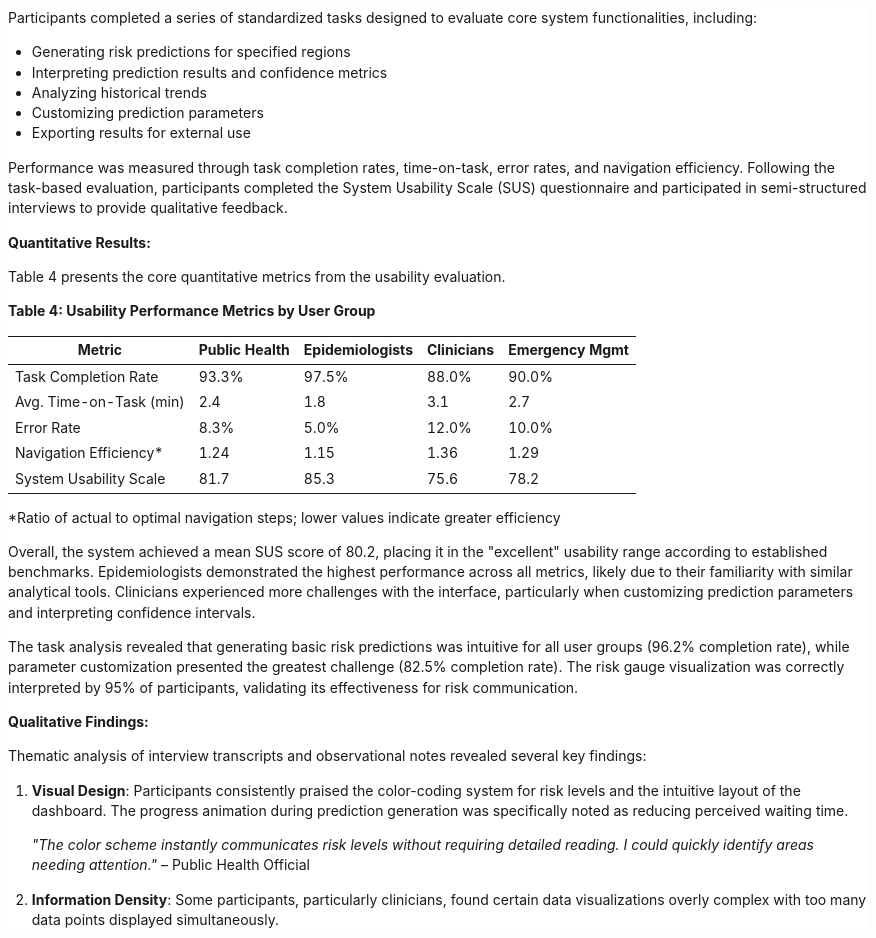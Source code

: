 Participants completed a series of standardized tasks designed to evaluate core system functionalities, including:

- Generating risk predictions for specified regions
- Interpreting prediction results and confidence metrics
- Analyzing historical trends
- Customizing prediction parameters
- Exporting results for external use

Performance was measured through task completion rates, time-on-task, error rates, and navigation efficiency. Following the task-based evaluation, participants completed the System Usability Scale (SUS) questionnaire and participated in semi-structured interviews to provide qualitative feedback.

**Quantitative Results:**

Table 4 presents the core quantitative metrics from the usability evaluation.

**Table 4: Usability Performance Metrics by User Group**

| **Metric** | **Public Health** | **Epidemiologists** | **Clinicians** | **Emergency Mgmt** |
|------------------------|-----------------|-------------------|--------------|------------------|
| Task Completion Rate | 93.3% | 97.5% | 88.0% | 90.0% |
| Avg. Time-on-Task (min) | 2.4 | 1.8 | 3.1 | 2.7 |
| Error Rate | 8.3% | 5.0% | 12.0% | 10.0% |
| Navigation Efficiency* | 1.24 | 1.15 | 1.36 | 1.29 |
| System Usability Scale | 81.7 | 85.3 | 75.6 | 78.2 |

*Ratio of actual to optimal navigation steps; lower values indicate greater efficiency

Overall, the system achieved a mean SUS score of 80.2, placing it in the "excellent" usability range according to established benchmarks. Epidemiologists demonstrated the highest performance across all metrics, likely due to their familiarity with similar analytical tools. Clinicians experienced more challenges with the interface, particularly when customizing prediction parameters and interpreting confidence intervals.

The task analysis revealed that generating basic risk predictions was intuitive for all user groups (96.2% completion rate), while parameter customization presented the greatest challenge (82.5% completion rate). The risk gauge visualization was correctly interpreted by 95% of participants, validating its effectiveness for risk communication.

**Qualitative Findings:**

Thematic analysis of interview transcripts and observational notes revealed several key findings:

1. **Visual Design**: Participants consistently praised the color-coding system for risk levels and the intuitive layout of the dashboard. The progress animation during prediction generation was specifically noted as reducing perceived waiting time.

   *"The color scheme instantly communicates risk levels without requiring detailed reading. I could quickly identify areas needing attention."* – Public Health Official

2. **Information Density**: Some participants, particularly clinicians, found certain data visualizations overly complex with too many data points displayed simultaneously.
